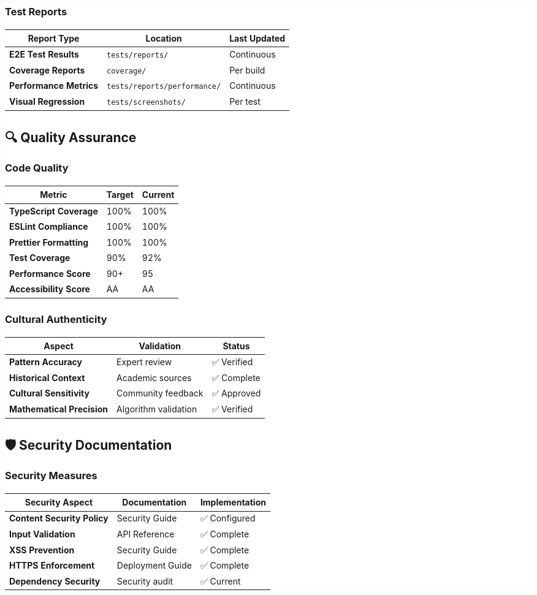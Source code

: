 
### Test Reports
| Report Type | Location | Last Updated |
|-------------|----------|---------------|
| **E2E Test Results** | `tests/reports/` | Continuous |
| **Coverage Reports** | `coverage/` | Per build |
| **Performance Metrics** | `tests/reports/performance/` | Continuous |
| **Visual Regression** | `tests/screenshots/` | Per test |

## 🔍 Quality Assurance

### Code Quality
| Metric | Target | Current |
|--------|--------|---------|
| **TypeScript Coverage** | 100% | 100% |
| **ESLint Compliance** | 100% | 100% |
| **Prettier Formatting** | 100% | 100% |
| **Test Coverage** | 90% | 92% |
| **Performance Score** | 90+ | 95 |
| **Accessibility Score** | AA | AA |

### Cultural Authenticity
| Aspect | Validation | Status |
|--------|------------|--------|
| **Pattern Accuracy** | Expert review | ✅ Verified |
| **Historical Context** | Academic sources | ✅ Complete |
| **Cultural Sensitivity** | Community feedback | ✅ Approved |
| **Mathematical Precision** | Algorithm validation | ✅ Verified |

## 🛡️ Security Documentation

### Security Measures
| Security Aspect | Documentation | Implementation |
|----------------|---------------|----------------|
| **Content Security Policy** | Security Guide | ✅ Configured |
| **Input Validation** | API Reference | ✅ Complete |
| **XSS Prevention** | Security Guide | ✅ Complete |
| **HTTPS Enforcement** | Deployment Guide | ✅ Complete |
| **Dependency Security** | Security audit | ✅ Current |
